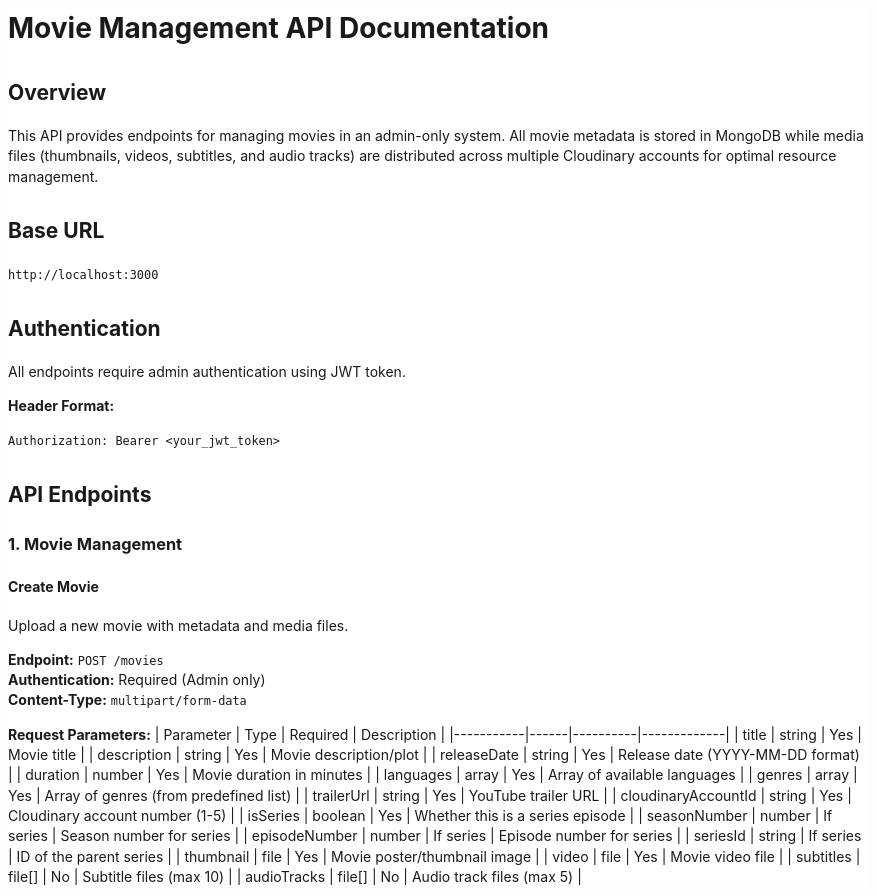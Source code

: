 # Movie Management API Documentation

## Overview
This API provides endpoints for managing movies in an admin-only system. All movie metadata is stored in MongoDB while media files (thumbnails, videos, subtitles, and audio tracks) are distributed across multiple Cloudinary accounts for optimal resource management.

## Base URL
```
http://localhost:3000
```

## Authentication
All endpoints require admin authentication using JWT token.

**Header Format:**
```
Authorization: Bearer <your_jwt_token>
```

## API Endpoints

### 1. Movie Management

#### Create Movie
Upload a new movie with metadata and media files.

**Endpoint:** `POST /movies`  
**Authentication:** Required (Admin only)  
**Content-Type:** `multipart/form-data`

**Request Parameters:**
| Parameter | Type | Required | Description |
|-----------|------|----------|-------------|
| title | string | Yes | Movie title |
| description | string | Yes | Movie description/plot |
| releaseDate | string | Yes | Release date (YYYY-MM-DD format) |
| duration | number | Yes | Movie duration in minutes |
| languages | array | Yes | Array of available languages |
| genres | array | Yes | Array of genres (from predefined list) |
| trailerUrl | string | Yes | YouTube trailer URL |
| cloudinaryAccountId | string | Yes | Cloudinary account number (1-5) |
| isSeries | boolean | Yes | Whether this is a series episode |
| seasonNumber | number | If series | Season number for series |
| episodeNumber | number | If series | Episode number for series |
| seriesId | string | If series | ID of the parent series |
| thumbnail | file | Yes | Movie poster/thumbnail image |
| video | file | Yes | Movie video file |
| subtitles | file[] | No | Subtitle files (max 10) |
| audioTracks | file[] | No | Audio track files (max 5) |
